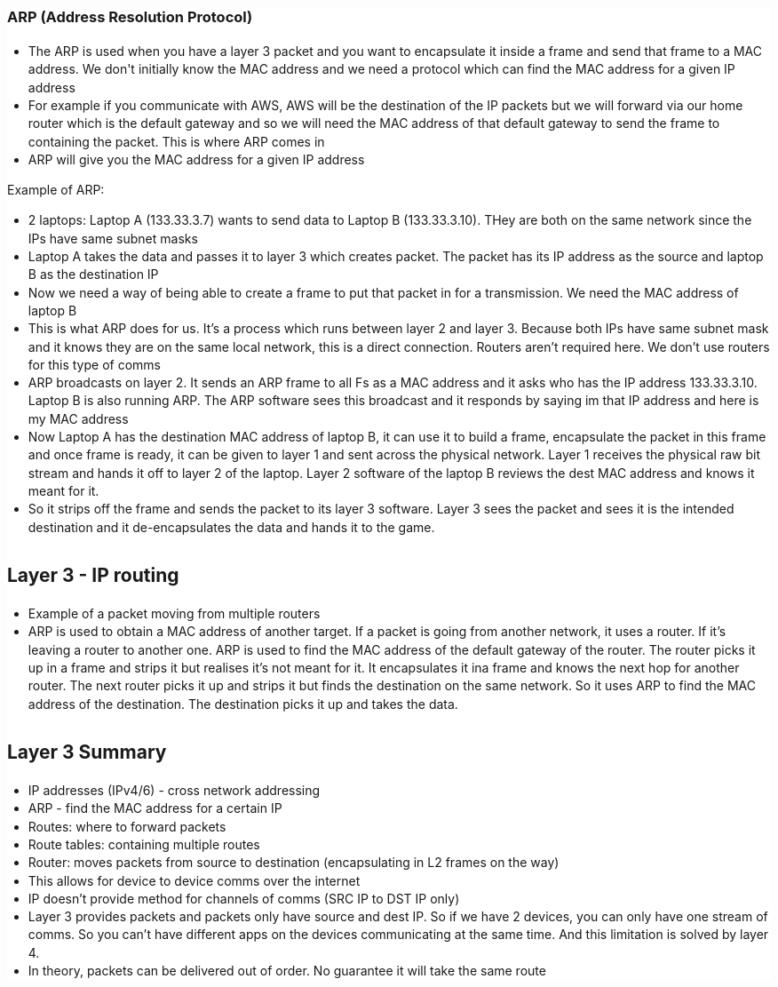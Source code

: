 ### ARP (Address Resolution Protocol)

- The ARP is used when you have a layer 3 packet and you want to encapsulate it inside a frame and send that frame to a MAC address. We don't initially know the MAC address and we need a protocol which can find the MAC address for a given IP address
- For example if you communicate with AWS, AWS will be the destination of the IP packets but we will forward via our home router which is the default gateway and so we will need the MAC address of that default gateway to send the frame to containing the packet. This is where ARP comes in
- ARP will give you the MAC address for a given IP address


Example of ARP:

- 2 laptops: Laptop A (133.33.3.7) wants to send data to Laptop B (133.33.3.10). THey are both on the same network since the IPs have same subnet masks
- Laptop A takes the data and passes it to layer 3 which creates packet. The packet has its IP address as the source and laptop B as the destination IP
- Now we need a way of being able to create a frame to put that packet in for a transmission. We need the MAC address of laptop B
- This is what ARP does for us. It’s a process which runs between layer 2 and layer 3. Because both IPs have same subnet mask and it knows they are on the same local network, this is a direct connection. Routers aren’t required here. We don’t use routers for this type of comms
- ARP broadcasts on layer 2. It sends an ARP frame to all Fs as a MAC address and it asks who has the IP address 133.33.3.10. Laptop B is also running ARP. The ARP software sees this broadcast and it responds by saying im that IP address and here is my MAC address
- Now Laptop A has the destination MAC address of laptop B, it can use it to build a frame, encapsulate the packet in this frame and once frame is ready, it can be given to layer 1 and sent across the physical network. Layer 1 receives the physical raw bit stream and hands it off to layer 2 of the laptop. Layer 2 software of the laptop B reviews the dest MAC address and knows it meant for it.
- So it strips off the frame and sends the packet to its layer 3 software. Layer 3 sees the packet and sees it is the intended destination and it de-encapsulates the data and hands it to the game.

## Layer 3 - IP routing

- Example of a packet moving from multiple routers
- ARP is used to obtain a MAC address of another target. If a packet is going from another network, it uses a router. If it’s leaving a router to another one. ARP is used to find the MAC address of the default gateway of the router. The router picks it up in a frame and strips it but realises it’s not meant for it. It encapsulates it ina frame and knows the next hop for another router. The next router picks it up and strips it but finds the destination on the same network. So it uses ARP to find the MAC address of the destination. The destination picks it up and takes the data.

## Layer 3 Summary

- IP addresses (IPv4/6) - cross network addressing
- ARP - find the MAC address for a certain IP
- Routes: where to forward packets
- Route tables: containing multiple routes
- Router: moves packets from source to destination (encapsulating in L2 frames on the way)
- This allows for device to device comms over the internet
- IP doesn’t provide method for channels of comms (SRC IP to DST IP only)
- Layer 3 provides packets and packets only have source and dest IP. So if we have 2 devices, you can only have one stream of comms. So you can’t have different apps on the devices communicating at the same time. And this limitation is solved by layer 4.
- In theory, packets can be delivered out of order. No guarantee it will take the same route
